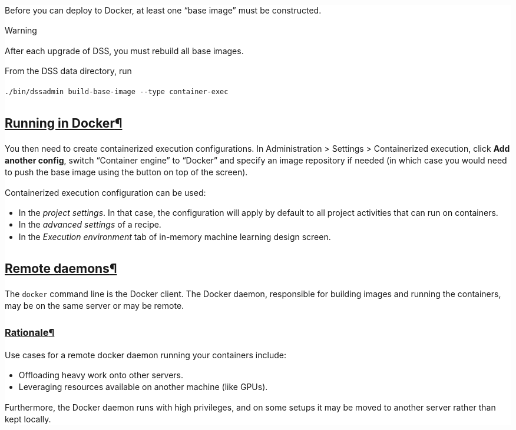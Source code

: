 
Before you can deploy to Docker, at least one “base image” must be constructed.



Warning


After each upgrade of DSS, you must rebuild all base images.



From the DSS data directory, run



```
./bin/dssadmin build-base-image --type container-exec

```




[Running in Docker](#id7)[¶](#running-in-docker "Permalink to this heading")
----------------------------------------------------------------------------


You then need to create containerized execution configurations.
In Administration \> Settings \> Containerized execution, click **Add another config**, switch “Container engine” to “Docker” and specify an image repository if needed (in which case you would need to push the base image using the button on top of the screen).


Containerized execution configuration can be used:


* In the *project settings*. In that case, the configuration will apply by default to all project activities that can run on containers.
* In the *advanced settings* of a recipe.
* In the *Execution environment* tab of in\-memory machine learning design screen.




[Remote daemons](#id8)[¶](#remote-daemons "Permalink to this heading")
----------------------------------------------------------------------


The `docker` command line is the Docker client. The Docker daemon, responsible for building images and running the containers, may be on the same server or may be remote.



### [Rationale](#id9)[¶](#rationale "Permalink to this heading")


Use cases for a remote docker daemon running your containers include:


* Offloading heavy work onto other servers.
* Leveraging resources available on another machine (like GPUs).


Furthermore, the Docker daemon runs with high privileges, and on some setups it may be moved to another server rather than kept locally.
